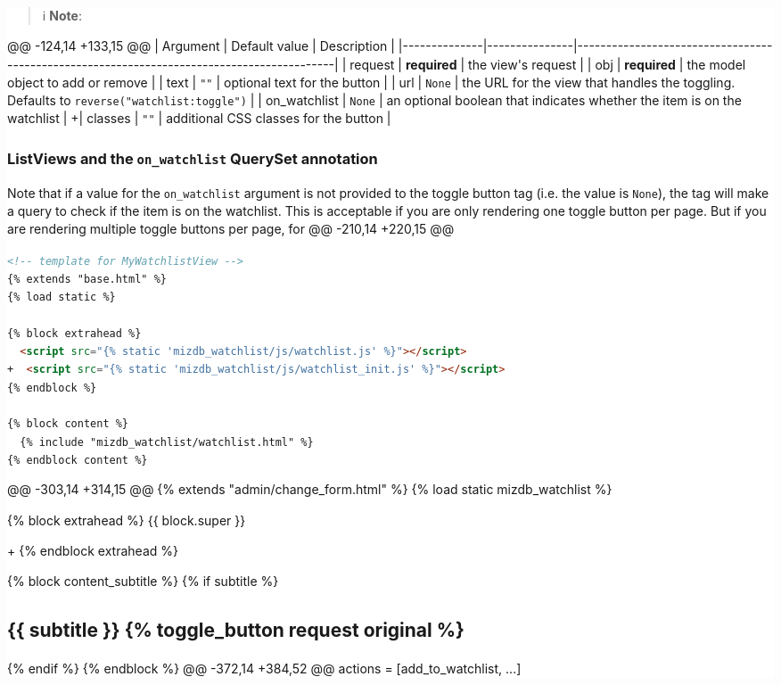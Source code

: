  > ℹ️ **Note**:
 >
@@ -124,14 +133,15 @@
 | Argument     | Default value | Description                                                                               |
 |--------------|---------------|-------------------------------------------------------------------------------------------|
 | request      | **required**  | the view's request                                                                        |
 | obj          | **required**  | the model object to add or remove                                                         |
 | text         | `""`          | optional text for the button                                                              |
 | url          | `None`        | the URL for the view that handles the toggling. Defaults to `reverse("watchlist:toggle")` |
 | on_watchlist | `None`        | an optional boolean that indicates whether the item is on the watchlist                   |
+| classes      | `""`          | additional CSS classes for the button                                                     |
 
 ### ListViews and the `on_watchlist` QuerySet annotation
 
 Note that if a value for the `on_watchlist` argument is not provided to the toggle
 button tag (i.e. the value is `None`), the tag will make a query to check if the
 item is on the watchlist. This is acceptable if you are only rendering one toggle
 button per page. But if you are rendering multiple toggle buttons per page, for
@@ -210,14 +220,15 @@
 ```html
 <!-- template for MyWatchlistView -->
 {% extends "base.html" %}
 {% load static %}
 
 {% block extrahead %}
   <script src="{% static 'mizdb_watchlist/js/watchlist.js' %}"></script>
+  <script src="{% static 'mizdb_watchlist/js/watchlist_init.js' %}"></script>
 {% endblock %}
 
 {% block content %}
   {% include "mizdb_watchlist/watchlist.html" %}
 {% endblock content %}
 ```
 [comment]: <> (@formatter:on)
@@ -303,14 +314,15 @@
 {% extends "admin/change_form.html" %}
 {% load static mizdb_watchlist %}
 
 {% block extrahead %}
   {{ block.super }}
   <link rel="stylesheet" href="{% static 'mizdb_watchlist/css/watchlist.css' %}">
   <script src="{% static 'mizdb_watchlist/js/watchlist.js' %}"></script>
+  <script src="{% static 'mizdb_watchlist/js/watchlist_init.js' %}"></script>
 {% endblock extrahead %}
 
 {% block content_subtitle %}
   {% if subtitle %}
     <h2>{{ subtitle }} {% toggle_button request original %}</h2>
   {% endif %}
 {% endblock %}
@@ -372,14 +384,52 @@
     actions = [add_to_watchlist, ...]
 

 [comment]: <> (@formatter:off)
 [comment]: <> (@formatter:off)
 [comment]: <> (@formatter:off)
 [comment]: <> (@formatter:off)